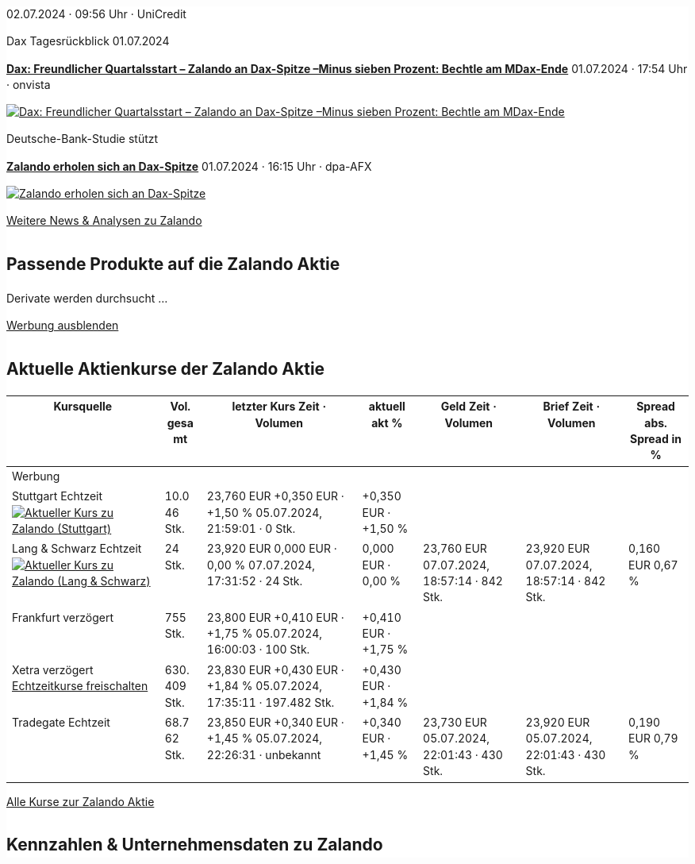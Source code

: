 02.07.2024 · 09:56 Uhr · UniCredit

Dax Tagesrückblick 01.07.2024

[**Dax: Freundlicher Quartalsstart – Zalando an Dax-Spitze –Minus sieben Prozent: Bechtle am MDax-Ende**](https://www.onvista.de/news/2024/07-01-dax-tagesrueckblick-01-07-2024-dax-freundlicher-quartalsstart-zalando-an-dax-spitze-minus-sieben-prozent-bechtle-am-mdax-ende-41121301-19-26287375) 01.07.2024 · 17:54 Uhr · onvista

[![Dax: Freundlicher Quartalsstart – Zalando an Dax-Spitze –Minus sieben Prozent: Bechtle am MDax-Ende](https://images.onvista.com/onvista-media/image/upload/ar_6:5,c_fill,dpr_2.0,h_100,w_120/v1/article/ge6smnpmrlgw0gizdx79.webp)](https://www.onvista.de/news/2024/07-01-dax-tagesrueckblick-01-07-2024-dax-freundlicher-quartalsstart-zalando-an-dax-spitze-minus-sieben-prozent-bechtle-am-mdax-ende-41121301-19-26287375)

Deutsche-Bank-Studie stützt

[**Zalando erholen sich an Dax-Spitze**](https://www.onvista.de/news/2024/07-01-aktie-im-fokus-zalando-erholen-sich-an-dax-spitze-deutsche-bank-studie-stuetzt-0-10-26287341) 01.07.2024 · 16:15 Uhr · dpa-AFX

[![Zalando erholen sich an Dax-Spitze](https://images.onvista.com/onvista-media/image/upload/ar_6:5,c_fill,dpr_2.0,h_100,w_120/v1/article/q2hl4ntcithdwvqhyzuu.webp)](https://www.onvista.de/news/2024/07-01-aktie-im-fokus-zalando-erholen-sich-an-dax-spitze-deutsche-bank-studie-stuetzt-0-10-26287341)

[Weitere News & Analysen zu Zalando](https://www.onvista.de/news/aktien/Zalando-News-DE000ZAL1111)

## Passende Produkte auf die Zalando Aktie

Derivate werden durchsucht …

[Werbung ausblenden](https://info.onvista.de/onvista-club?topic=adsfree&campaignId=ov_display_ovclub-features_billboard-link-adsfree&cid=ov_display_ovclub-features_billboard-link-adsfree)

## Aktuelle Aktienkurse der Zalando Aktie

| Kursquelle | Vol. gesamt | letzter Kurs Zeit · Volumen | aktuell akt % | Geld Zeit · Volumen | Brief Zeit · Volumen | Spread abs. Spread in % |
| --- | --- | --- | --- | --- | --- | --- |
| Werbung |
| Stuttgart Echtzeit [![Aktueller Kurs zu Zalando (Stuttgart)](https://images.onvista.com/onvista-media/image/upload/c_fill,dpr_2.0,g_face,w_100/v1/ov/b852irnshis8c2arrc1q.webp)](https://www.boerse-stuttgart.de/de-de/produkte/aktien/?utm_source=onvista.de&utm_medium=coop&utm_campaign=aktien&utm_term=snapshot&utm_content=aktieninfo) | 10.046 Stk. | 23,760 EUR +0,350 EUR · +1,50 % 05.07.2024, 21:59:01 · 0 Stk. | +0,350 EUR · +1,50 % | | | |
| Lang & Schwarz Echtzeit [![Aktueller Kurs zu Zalando (Lang & Schwarz)](https://images.onvista.com/onvista-media/image/upload/c_fill,dpr_2.0,g_face,w_100/v1/article/qpgzp6wyfmlfns7th5ua.webp)](https://www.ls-x.de/de/) | 24 Stk. | 23,920 EUR 0,000 EUR · 0,00 % 07.07.2024, 17:31:52 · 24 Stk. | 0,000 EUR · 0,00 % | 23,760 EUR 07.07.2024, 18:57:14 · 842 Stk. | 23,920 EUR 07.07.2024, 18:57:14 · 842 Stk. | 0,160 EUR 0,67 % |
| Frankfurt verzögert | 755 Stk. | 23,800 EUR +0,410 EUR · +1,75 % 05.07.2024, 16:00:03 · 100 Stk. | +0,410 EUR · +1,75 % | | | |
| Xetra verzögert [Echtzeitkurse freischalten](https://my.onvista.de/premium?itm_source=website&itm_medium=feature&itm_campaign=premium&itm_content=snapshot-handelsplatz-xetra&cid=website_feature_premium_snapshot-handelsplatz-xetra&campaignId=website_feature_premium_snapshot-handelsplatz-xetra) | 630.409 Stk. | 23,830 EUR +0,430 EUR · +1,84 % 05.07.2024, 17:35:11 · 197.482 Stk. | +0,430 EUR · +1,84 % | | | |
| Tradegate Echtzeit | 68.762 Stk. | 23,850 EUR +0,340 EUR · +1,45 % 05.07.2024, 22:26:31 · unbekannt | +0,340 EUR · +1,45 % | 23,730 EUR 05.07.2024, 22:01:43 · 430 Stk. | 23,920 EUR 05.07.2024, 22:01:43 · 430 Stk. | 0,190 EUR 0,79 % |

[Alle Kurse zur Zalando Aktie](https://www.onvista.de/aktien/handelsplaetze/Zalando-Aktie-DE000ZAL1111)

## Kennzahlen & Unternehmensdaten zu Zalando
